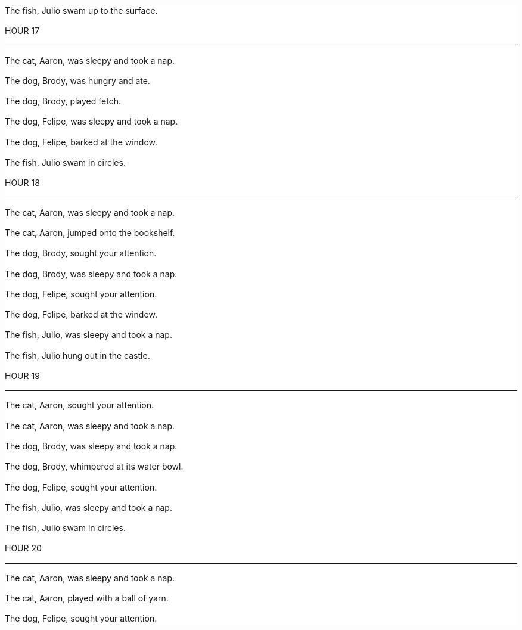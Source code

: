 The fish, Julio swam up to the surface.

HOUR 17

-------

The cat, Aaron, was sleepy and took a nap.

The dog, Brody, was hungry and ate.

The dog, Brody, played fetch.

The dog, Felipe, was sleepy and took a nap.

The dog, Felipe, barked at the window.

The fish, Julio swam in circles.

HOUR 18

-------

The cat, Aaron, was sleepy and took a nap.

The cat, Aaron, jumped onto the bookshelf.

The dog, Brody, sought your attention.

The dog, Brody, was sleepy and took a nap.

The dog, Felipe, sought your attention.

The dog, Felipe, barked at the window.

The fish, Julio, was sleepy and took a nap.

The fish, Julio hung out in the castle.

HOUR 19

-------

The cat, Aaron, sought your attention.

The cat, Aaron, was sleepy and took a nap.

The dog, Brody, was sleepy and took a nap.

The dog, Brody, whimpered at its water bowl.

The dog, Felipe, sought your attention.

The fish, Julio, was sleepy and took a nap.

The fish, Julio swam in circles.

HOUR 20

-------

The cat, Aaron, was sleepy and took a nap.

The cat, Aaron, played with a ball of yarn.

The dog, Felipe, sought your attention.
